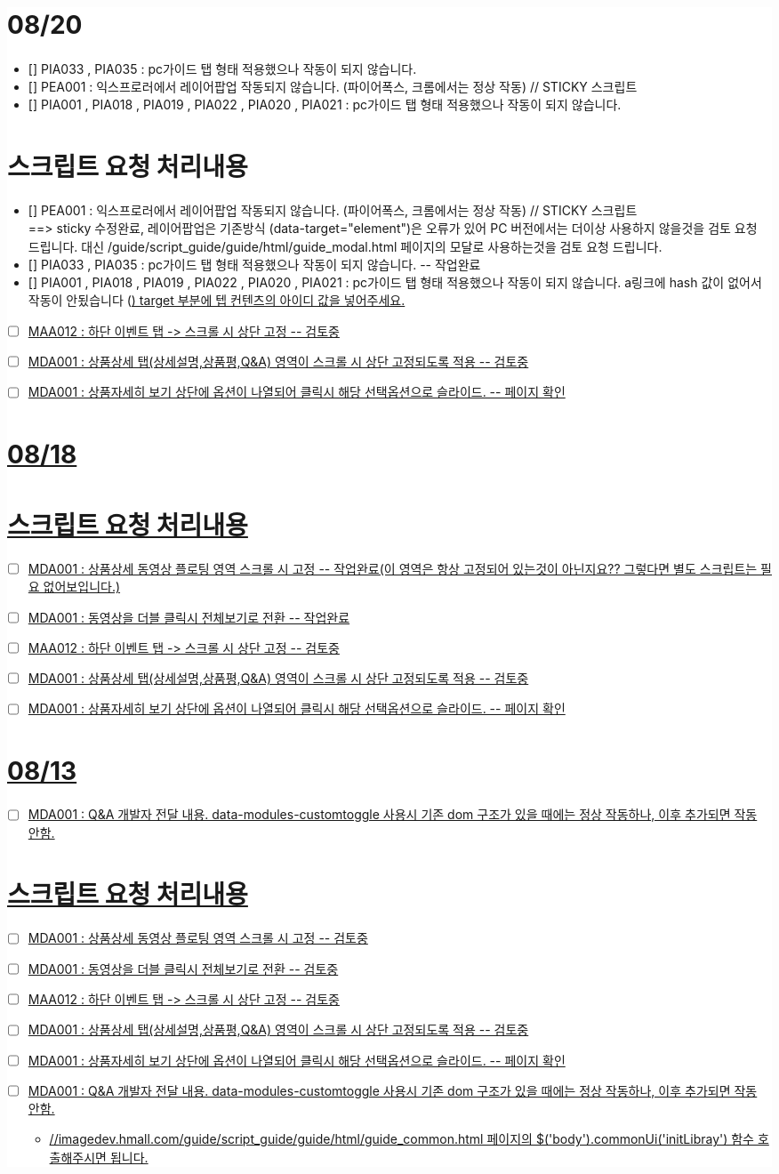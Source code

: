 # 08/20

* [] PIA033 , PIA035 : pc가이드 탭 형태 적용했으나 작동이 되지 않습니다.
* [] PEA001 : 익스프로러에서 레이어팝업 작동되지 않습니다. (파이어폭스, 크롬에서는 정상 작동) // STICKY 스크립트  
* [] PIA001 , PIA018 , PIA019 , PIA022 , PIA020 , PIA021 : pc가이드 탭 형태 적용했으나 작동이 되지 않습니다.


# 스크립트 요청 처리내용
* [] PEA001 : 익스프로러에서 레이어팝업 작동되지 않습니다. (파이어폭스, 크롬에서는 정상 작동) // STICKY 스크립트  
    ==> sticky 수정완료, 
        레이어팝업은 기존방식 (data-target="element")은 오류가 있어 PC 버전에서는 더이상 사용하지 않을것을 검토 요청 드립니다.
        대신 /guide/script_guide/guide/html/guide_modal.html 페이지의 모달로 사용하는것을 검토 요청 드립니다.
* [] PIA033 , PIA035 : pc가이드 탭 형태 적용했으나 작동이 되지 않습니다. -- 작업완료
* [] PIA001 , PIA018 , PIA019 , PIA022 , PIA020 , PIA021 : pc가이드 탭 형태 적용했으나 작동이 되지 않습니다.
    a링크에 hash 값이 없어서 작동이 안됬습니다 (<a href="#target">) target 부분에 텝 컨텐츠의 아이디 값을 넣어주세요.

* [ ] MAA012 : 하단 이벤트 탭 -> 스크롤 시 상단 고정 -- 검토중
* [ ] MDA001 : 상품상세 탭(상세설명,상품평,Q&A) 영역이 스크롤 시 상단 고정되도록 적용 -- 검토중
* [ ] MDA001 : 상품자세히 보기 상단에 옵션이 나열되어 클릭시 해당 선택옵션으로 슬라이드. -- 페이지 확인
 

# 08/18

# 스크립트 요청 처리내용
* [ ] MDA001 : 상품상세 동영상 플로팅 영역 스크롤 시 고정  -- 작업완료(이 영역은 항상 고정되어 있는것이 아닌지요?? 그렇다면 별도 스크립트는 필요 없어보입니다.)
* [ ] MDA001 : 동영상을 더블 클릭시 전체보기로 전환 -- 작업완료

* [ ] MAA012 : 하단 이벤트 탭 -> 스크롤 시 상단 고정 -- 검토중
* [ ] MDA001 : 상품상세 탭(상세설명,상품평,Q&A) 영역이 스크롤 시 상단 고정되도록 적용 -- 검토중
* [ ] MDA001 : 상품자세히 보기 상단에 옵션이 나열되어 클릭시 해당 선택옵션으로 슬라이드. -- 페이지 확인



# 08/13
* [ ] MDA001 : Q&A 개발자 전달 내용. data-modules-customtoggle 사용시 기존 dom 구조가 있을 때에는 정상 작동하나, 이후 추가되면 작동 안함.

# 스크립트 요청 처리내용
* [ ] MDA001 : 상품상세 동영상 플로팅 영역 스크롤 시 고정  -- 검토중
* [ ] MDA001 : 동영상을 더블 클릭시 전체보기로 전환 -- 검토중
* [ ] MAA012 : 하단 이벤트 탭 -> 스크롤 시 상단 고정 -- 검토중
* [ ] MDA001 : 상품상세 탭(상세설명,상품평,Q&A) 영역이 스크롤 시 상단 고정되도록 적용 -- 검토중
* [ ] MDA001 : 상품자세히 보기 상단에 옵션이 나열되어 클릭시 해당 선택옵션으로 슬라이드. -- 페이지 확인

* [ ] MDA001 : Q&A 개발자 전달 내용. data-modules-customtoggle 사용시 기존 dom 구조가 있을 때에는 정상 작동하나, 이후 추가되면 작동 안함.
    - //imagedev.hmall.com/guide/script_guide/guide/html/guide_common.html 페이지의 $('body').commonUi('initLibray') 함수 호출해주시면 됩니다.
